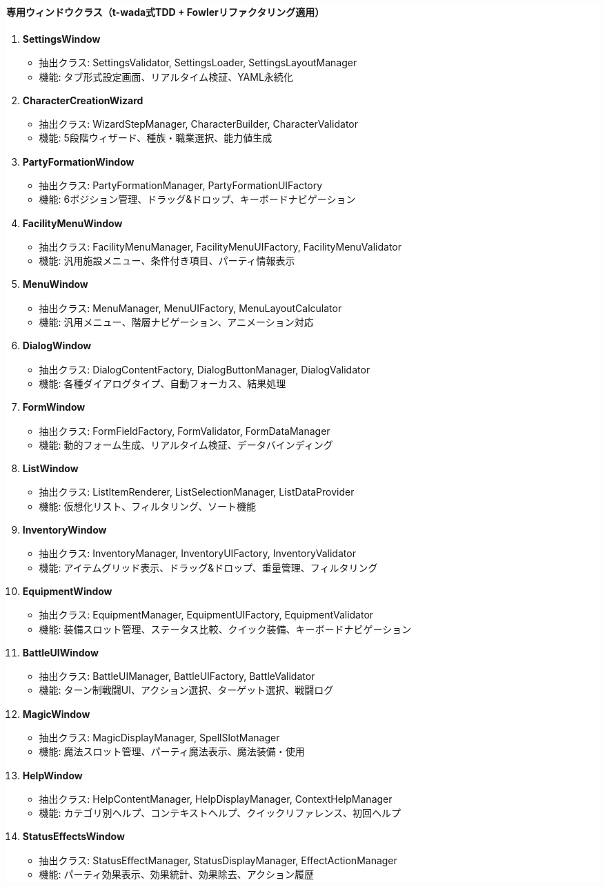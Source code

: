 #### 専用ウィンドウクラス（t-wada式TDD + Fowlerリファクタリング適用）
1. **SettingsWindow** 
   - 抽出クラス: SettingsValidator, SettingsLoader, SettingsLayoutManager
   - 機能: タブ形式設定画面、リアルタイム検証、YAML永続化

2. **CharacterCreationWizard**
   - 抽出クラス: WizardStepManager, CharacterBuilder, CharacterValidator
   - 機能: 5段階ウィザード、種族・職業選択、能力値生成

3. **PartyFormationWindow**
   - 抽出クラス: PartyFormationManager, PartyFormationUIFactory
   - 機能: 6ポジション管理、ドラッグ&ドロップ、キーボードナビゲーション

4. **FacilityMenuWindow**
   - 抽出クラス: FacilityMenuManager, FacilityMenuUIFactory, FacilityMenuValidator
   - 機能: 汎用施設メニュー、条件付き項目、パーティ情報表示

5. **MenuWindow**
   - 抽出クラス: MenuManager, MenuUIFactory, MenuLayoutCalculator
   - 機能: 汎用メニュー、階層ナビゲーション、アニメーション対応

6. **DialogWindow**
   - 抽出クラス: DialogContentFactory, DialogButtonManager, DialogValidator
   - 機能: 各種ダイアログタイプ、自動フォーカス、結果処理

7. **FormWindow**
   - 抽出クラス: FormFieldFactory, FormValidator, FormDataManager
   - 機能: 動的フォーム生成、リアルタイム検証、データバインディング

8. **ListWindow**
   - 抽出クラス: ListItemRenderer, ListSelectionManager, ListDataProvider
   - 機能: 仮想化リスト、フィルタリング、ソート機能

9. **InventoryWindow**
   - 抽出クラス: InventoryManager, InventoryUIFactory, InventoryValidator
   - 機能: アイテムグリッド表示、ドラッグ&ドロップ、重量管理、フィルタリング

10. **EquipmentWindow**
    - 抽出クラス: EquipmentManager, EquipmentUIFactory, EquipmentValidator
    - 機能: 装備スロット管理、ステータス比較、クイック装備、キーボードナビゲーション

11. **BattleUIWindow**
    - 抽出クラス: BattleUIManager, BattleUIFactory, BattleValidator
    - 機能: ターン制戦闘UI、アクション選択、ターゲット選択、戦闘ログ

12. **MagicWindow**
    - 抽出クラス: MagicDisplayManager, SpellSlotManager
    - 機能: 魔法スロット管理、パーティ魔法表示、魔法装備・使用

13. **HelpWindow**
    - 抽出クラス: HelpContentManager, HelpDisplayManager, ContextHelpManager
    - 機能: カテゴリ別ヘルプ、コンテキストヘルプ、クイックリファレンス、初回ヘルプ

14. **StatusEffectsWindow**
    - 抽出クラス: StatusEffectManager, StatusDisplayManager, EffectActionManager
    - 機能: パーティ効果表示、効果統計、効果除去、アクション履歴
